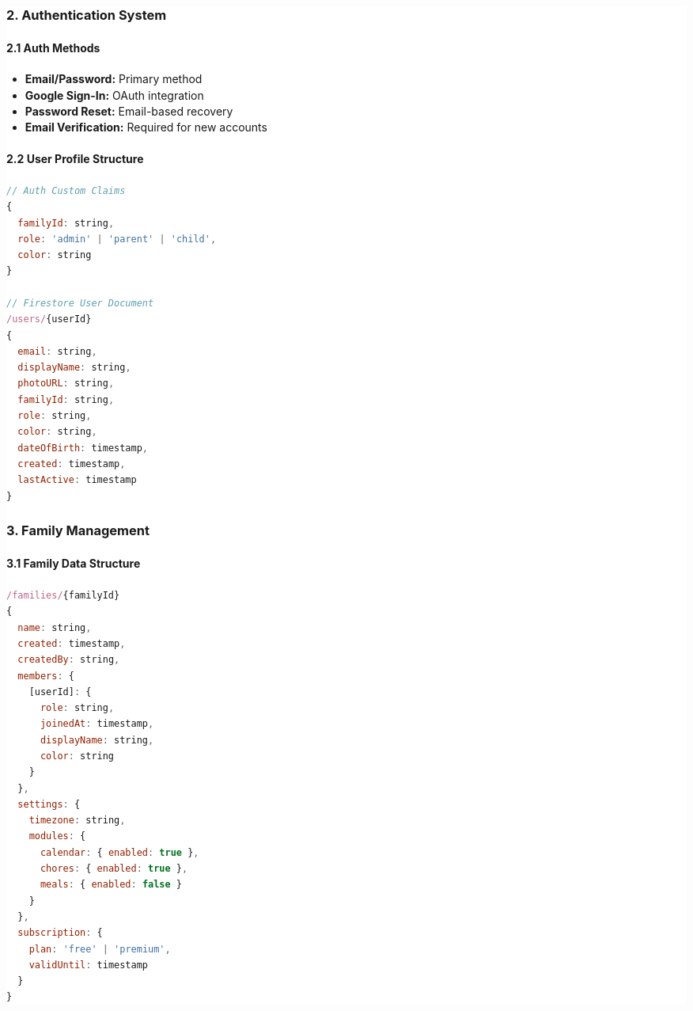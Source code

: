 ### 2. Authentication System

#### 2.1 Auth Methods
- **Email/Password:** Primary method
- **Google Sign-In:** OAuth integration
- **Password Reset:** Email-based recovery
- **Email Verification:** Required for new accounts

#### 2.2 User Profile Structure
```javascript
// Auth Custom Claims
{
  familyId: string,
  role: 'admin' | 'parent' | 'child',
  color: string
}

// Firestore User Document
/users/{userId}
{
  email: string,
  displayName: string,
  photoURL: string,
  familyId: string,
  role: string,
  color: string,
  dateOfBirth: timestamp,
  created: timestamp,
  lastActive: timestamp
}
```

### 3. Family Management

#### 3.1 Family Data Structure
```javascript
/families/{familyId}
{
  name: string,
  created: timestamp,
  createdBy: string,
  members: {
    [userId]: {
      role: string,
      joinedAt: timestamp,
      displayName: string,
      color: string
    }
  },
  settings: {
    timezone: string,
    modules: {
      calendar: { enabled: true },
      chores: { enabled: true },
      meals: { enabled: false }
    }
  },
  subscription: {
    plan: 'free' | 'premium',
    validUntil: timestamp
  }
}
```
